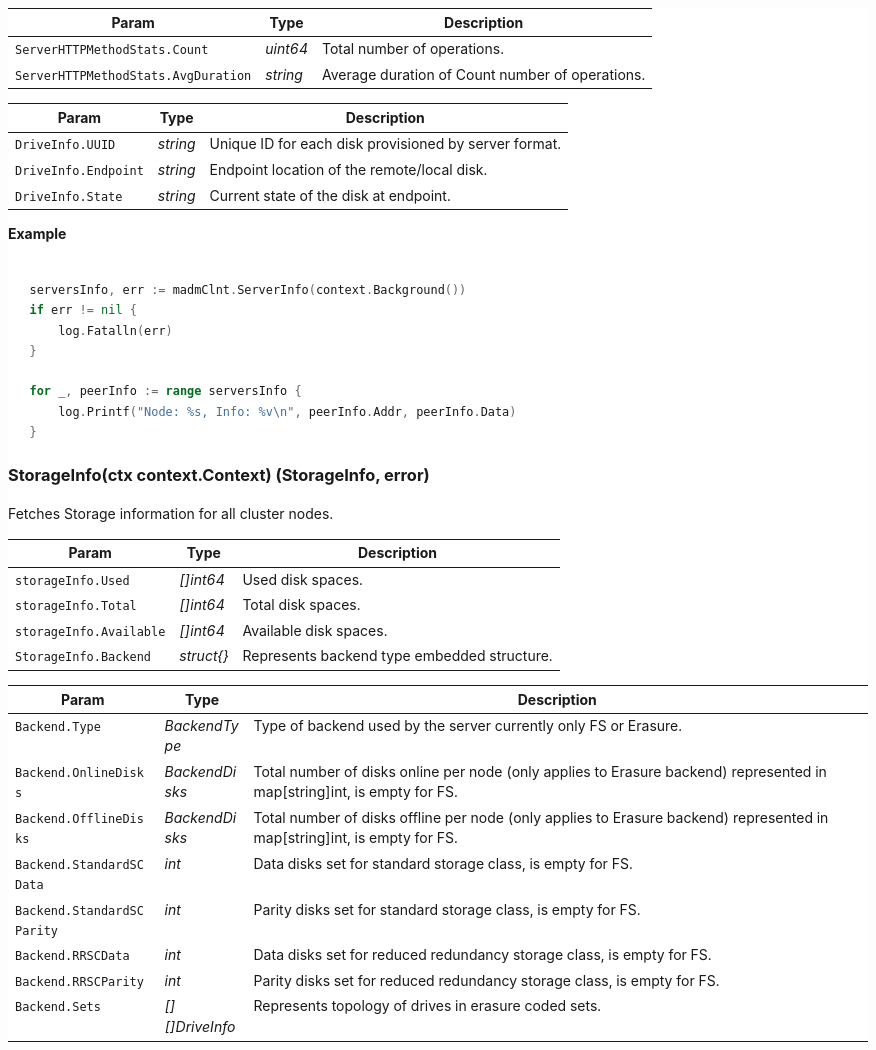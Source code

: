 | Param                               | Type     | Description                                     |
|-------------------------------------|----------|-------------------------------------------------|
| `ServerHTTPMethodStats.Count`       | _uint64_ | Total number of operations.                     |
| `ServerHTTPMethodStats.AvgDuration` | _string_ | Average duration of Count number of operations. |

| Param                | Type     | Description                                           |
|----------------------|----------|-------------------------------------------------------|
| `DriveInfo.UUID`     | _string_ | Unique ID for each disk provisioned by server format. |
| `DriveInfo.Endpoint` | _string_ | Endpoint location of the remote/local disk.           |
| `DriveInfo.State`    | _string_ | Current state of the disk at endpoint.                |

 __Example__

 ```go

	serversInfo, err := madmClnt.ServerInfo(context.Background())
	if err != nil {
		log.Fatalln(err)
	}

	for _, peerInfo := range serversInfo {
		log.Printf("Node: %s, Info: %v\n", peerInfo.Addr, peerInfo.Data)
	}

 ```

<a name="StorageInfo"></a>
### StorageInfo(ctx context.Context) (StorageInfo, error)

Fetches Storage information for all cluster nodes.

| Param                   | Type       | Description                                 |
|-------------------------|------------|---------------------------------------------|
| `storageInfo.Used`      | _[]int64_  | Used disk spaces.                           |
| `storageInfo.Total`     | _[]int64_  | Total disk spaces.                          |
| `storageInfo.Available` | _[]int64_  | Available disk spaces.                      |
| `StorageInfo.Backend`   | _struct{}_ | Represents backend type embedded structure. |

| Param                      | Type            | Description                                                                                                              |
|----------------------------|-----------------|--------------------------------------------------------------------------------------------------------------------------|
| `Backend.Type`             | _BackendType_   | Type of backend used by the server currently only FS or Erasure.                                                         |
| `Backend.OnlineDisks`      | _BackendDisks_  | Total number of disks online per node (only applies to Erasure backend) represented in map[string]int, is empty for FS.  |
| `Backend.OfflineDisks`     | _BackendDisks_  | Total number of disks offline per node (only applies to Erasure backend) represented in map[string]int, is empty for FS. |
| `Backend.StandardSCData`   | _int_           | Data disks set for standard storage class, is empty for FS.                                                              |
| `Backend.StandardSCParity` | _int_           | Parity disks set for standard storage class, is empty for FS.                                                            |
| `Backend.RRSCData`         | _int_           | Data disks set for reduced redundancy storage class, is empty for FS.                                                    |
| `Backend.RRSCParity`       | _int_           | Parity disks set for reduced redundancy storage class, is empty for FS.                                                  |
| `Backend.Sets`             | _[][]DriveInfo_ | Represents topology of drives in erasure coded sets.                                                                     |
